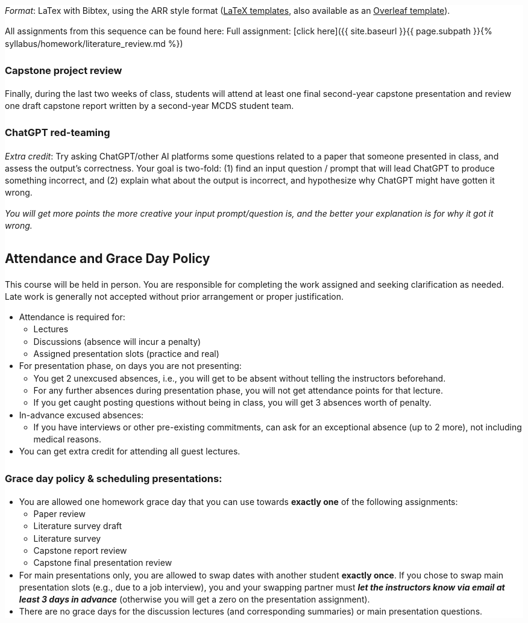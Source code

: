 *Format*: LaTex with Bibtex, using the ARR style format ([LaTeX templates](https://acl-org.github.io/ACLPUB/formatting.html), also available as an [Overleaf template](https://www.overleaf.com/latex/templates/association-for-computational-linguistics-acl-conference/jvxskxpnznfj)).

All assignments from this sequence can be found here: Full assignment: [click here]({{ site.baseurl }}{{ page.subpath }}{% syllabus/homework/literature_review.md %})

### Capstone project review

Finally, during the last two weeks of class, students will attend at least one final second-year capstone presentation and review one draft capstone report written by a second-year MCDS student team.

### ChatGPT red-teaming

*Extra credit*: Try asking ChatGPT/other AI platforms some questions related to a paper that someone presented in class, and assess the output’s correctness. Your goal is two-fold: (1) find an input question / prompt that will lead ChatGPT to produce something incorrect, and (2) explain what about the output is incorrect, and hypothesize why ChatGPT might have gotten it wrong.

*You will get more points the more creative your input prompt/question is, and the better your explanation is for why it got it wrong.*

## Attendance and Grace Day Policy

This course will be held in person. You are responsible for completing the work assigned and seeking clarification as needed. Late work is generally not accepted without prior arrangement or proper justification.

- Attendance is required for:
  - Lectures
  - Discussions (absence will incur a penalty)
  - Assigned presentation slots (practice and real)
- For presentation phase, on days you are not presenting:
  - You get 2 unexcused absences, i.e., you will get to be absent without telling the instructors beforehand.
  - For any further absences during presentation phase, you will not get attendance points for that lecture.
  - If you get caught posting questions without being in class, you will get 3 absences worth of penalty.
- In-advance excused absences: 
  - If you have interviews or other pre-existing commitments, can ask for an exceptional absence (up to 2 more), not including medical reasons.
- You can get extra credit for attending all guest lectures.

### Grace day policy & scheduling presentations:

- You are allowed one homework grace day that you can use towards **exactly one** of the following assignments:
  - Paper review
  - Literature survey draft
  - Literature survey
  - Capstone report review
  - Capstone final presentation review
- For main presentations only, you are allowed to swap dates with another student **exactly once**. If you chose to swap main presentation slots (e.g., due to a job interview), you and your swapping partner must ***let the instructors know via email at least 3 days in advance*** (otherwise you will get a zero on the presentation assignment).
- There are no grace days for the discussion lectures (and corresponding summaries) or main presentation questions.
